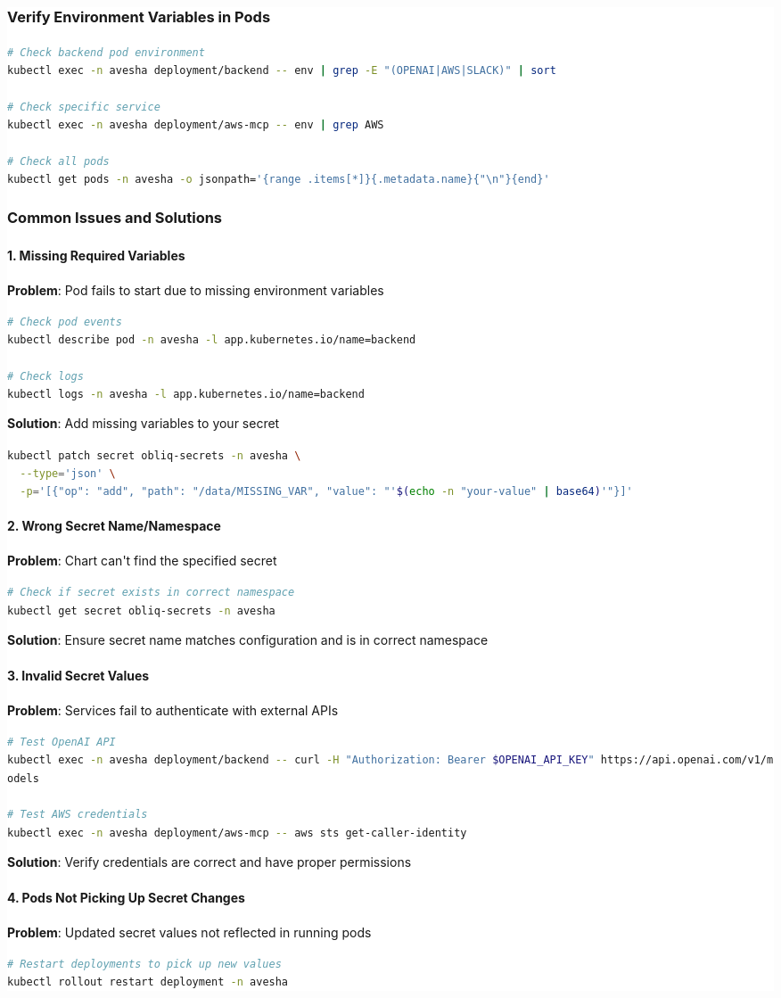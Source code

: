 ### Verify Environment Variables in Pods
```bash
# Check backend pod environment
kubectl exec -n avesha deployment/backend -- env | grep -E "(OPENAI|AWS|SLACK)" | sort

# Check specific service
kubectl exec -n avesha deployment/aws-mcp -- env | grep AWS

# Check all pods
kubectl get pods -n avesha -o jsonpath='{range .items[*]}{.metadata.name}{"\n"}{end}'
```

### Common Issues and Solutions

#### 1. Missing Required Variables
**Problem**: Pod fails to start due to missing environment variables
```bash
# Check pod events
kubectl describe pod -n avesha -l app.kubernetes.io/name=backend

# Check logs
kubectl logs -n avesha -l app.kubernetes.io/name=backend
```

**Solution**: Add missing variables to your secret
```bash
kubectl patch secret obliq-secrets -n avesha \
  --type='json' \
  -p='[{"op": "add", "path": "/data/MISSING_VAR", "value": "'$(echo -n "your-value" | base64)'"}]'
```

#### 2. Wrong Secret Name/Namespace
**Problem**: Chart can't find the specified secret
```bash
# Check if secret exists in correct namespace
kubectl get secret obliq-secrets -n avesha
```

**Solution**: Ensure secret name matches configuration and is in correct namespace

#### 3. Invalid Secret Values
**Problem**: Services fail to authenticate with external APIs
```bash
# Test OpenAI API
kubectl exec -n avesha deployment/backend -- curl -H "Authorization: Bearer $OPENAI_API_KEY" https://api.openai.com/v1/models

# Test AWS credentials
kubectl exec -n avesha deployment/aws-mcp -- aws sts get-caller-identity
```

**Solution**: Verify credentials are correct and have proper permissions

#### 4. Pods Not Picking Up Secret Changes
**Problem**: Updated secret values not reflected in running pods
```bash
# Restart deployments to pick up new values
kubectl rollout restart deployment -n avesha
```
